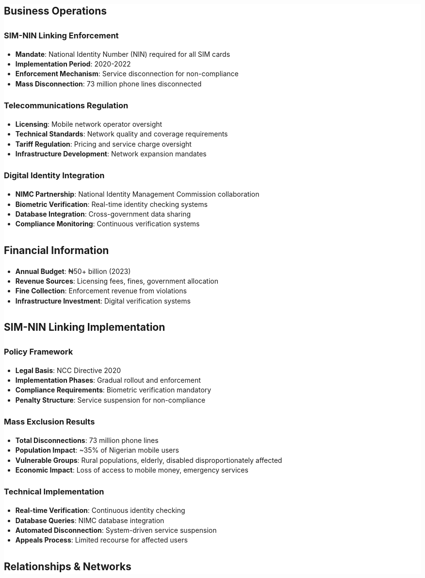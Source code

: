 ## Business Operations

### SIM-NIN Linking Enforcement
- **Mandate**: National Identity Number (NIN) required for all SIM cards
- **Implementation Period**: 2020-2022
- **Enforcement Mechanism**: Service disconnection for non-compliance
- **Mass Disconnection**: 73 million phone lines disconnected

### Telecommunications Regulation
- **Licensing**: Mobile network operator oversight
- **Technical Standards**: Network quality and coverage requirements
- **Tariff Regulation**: Pricing and service charge oversight
- **Infrastructure Development**: Network expansion mandates

### Digital Identity Integration
- **NIMC Partnership**: National Identity Management Commission collaboration
- **Biometric Verification**: Real-time identity checking systems
- **Database Integration**: Cross-government data sharing
- **Compliance Monitoring**: Continuous verification systems

## Financial Information
- **Annual Budget**: ₦50+ billion (2023)
- **Revenue Sources**: Licensing fees, fines, government allocation
- **Fine Collection**: Enforcement revenue from violations
- **Infrastructure Investment**: Digital verification systems

## SIM-NIN Linking Implementation

### Policy Framework
- **Legal Basis**: NCC Directive 2020
- **Implementation Phases**: Gradual rollout and enforcement
- **Compliance Requirements**: Biometric verification mandatory
- **Penalty Structure**: Service suspension for non-compliance

### Mass Exclusion Results
- **Total Disconnections**: 73 million phone lines
- **Population Impact**: ~35% of Nigerian mobile users
- **Vulnerable Groups**: Rural populations, elderly, disabled disproportionately affected
- **Economic Impact**: Loss of access to mobile money, emergency services

### Technical Implementation
- **Real-time Verification**: Continuous identity checking
- **Database Queries**: NIMC database integration
- **Automated Disconnection**: System-driven service suspension
- **Appeals Process**: Limited recourse for affected users

## Relationships & Networks
